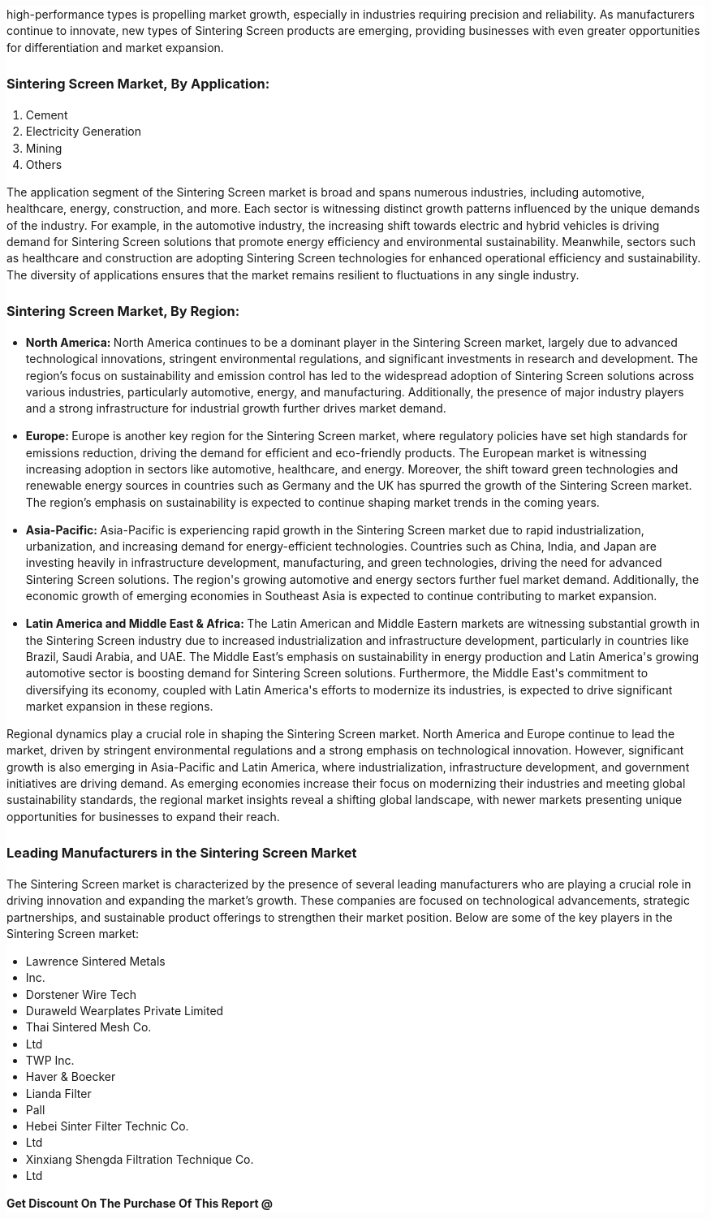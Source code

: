 high-performance types is propelling market growth, especially in industries requiring precision and reliability. As manufacturers continue to innovate, new types of Sintering Screen products are emerging, providing businesses with even greater opportunities for differentiation and market expansion.</p><h3>Sintering Screen Market,&nbsp;By Application:</h3><ol><li>Cement<li> Electricity Generation<li> Mining<li> Others</li></ol><p>The application segment of the Sintering Screen market is broad and spans numerous industries, including automotive, healthcare, energy, construction, and more. Each sector is witnessing distinct growth patterns influenced by the unique demands of the industry. For example, in the automotive industry, the increasing shift towards electric and hybrid vehicles is driving demand for Sintering Screen solutions that promote energy efficiency and environmental sustainability. Meanwhile, sectors such as healthcare and construction are adopting Sintering Screen technologies for enhanced operational efficiency and sustainability. The diversity of applications ensures that the market remains resilient to fluctuations in any single industry.</p><h3>Sintering Screen Market, By Region:</h3><ul><li><p><strong>North America:&nbsp;</strong>North America continues to be a dominant player in the Sintering Screen market, largely due to advanced technological innovations, stringent environmental regulations, and significant investments in research and development. The region&rsquo;s focus on sustainability and emission control has led to the widespread adoption of Sintering Screen solutions across various industries, particularly automotive, energy, and manufacturing. Additionally, the presence of major industry players and a strong infrastructure for industrial growth further drives market demand.</p></li><li><p><strong><strong>Europe:&nbsp;</strong></strong>Europe is another key region for the Sintering Screen market, where regulatory policies have set high standards for emissions reduction, driving the demand for efficient and eco-friendly products. The European market is witnessing increasing adoption in sectors like automotive, healthcare, and energy. Moreover, the shift toward green technologies and renewable energy sources in countries such as Germany and the UK has spurred the growth of the Sintering Screen market. The region&rsquo;s emphasis on sustainability is expected to continue shaping market trends in the coming years.</p></li><li><p><strong><strong>Asia-Pacific:&nbsp;</strong></strong>Asia-Pacific is experiencing rapid growth in the Sintering Screen market due to rapid industrialization, urbanization, and increasing demand for energy-efficient technologies. Countries such as China, India, and Japan are investing heavily in infrastructure development, manufacturing, and green technologies, driving the need for advanced Sintering Screen solutions. The region's growing automotive and energy sectors further fuel market demand. Additionally, the economic growth of emerging economies in Southeast Asia is expected to continue contributing to market expansion.</p></li><li><p><strong><strong>Latin America and Middle East &amp; Africa:&nbsp;</strong></strong>The Latin American and Middle Eastern markets are witnessing substantial growth in the Sintering Screen industry due to increased industrialization and infrastructure development, particularly in countries like Brazil, Saudi Arabia, and UAE. The Middle East&rsquo;s emphasis on sustainability in energy production and Latin America's growing automotive sector is boosting demand for Sintering Screen solutions. Furthermore, the Middle East's commitment to diversifying its economy, coupled with Latin America's efforts to modernize its industries, is expected to drive significant market expansion in these regions.</p></li></ul><p>Regional dynamics play a crucial role in shaping the Sintering Screen market. North America and Europe continue to lead the market, driven by stringent environmental regulations and a strong emphasis on technological innovation. However, significant growth is also emerging in Asia-Pacific and Latin America, where industrialization, infrastructure development, and government initiatives are driving demand. As emerging economies increase their focus on modernizing their industries and meeting global sustainability standards, the regional market insights reveal a shifting global landscape, with newer markets presenting unique opportunities for businesses to expand their reach.</p><h3><strong>Leading Manufacturers in the Sintering Screen Market</strong></h3><p>The Sintering Screen market is characterized by the presence of several leading manufacturers who are playing a crucial role in driving innovation and expanding the market&rsquo;s growth. These companies are focused on technological advancements, strategic partnerships, and sustainable product offerings to strengthen their market position. Below are some of the key players in the Sintering Screen market:</p></div><div class="article-main__content" data-test-id="publishing-text-block"><ul><li><span class="">Lawrence Sintered Metals<li> Inc.<li> Dorstener Wire Tech<li> Duraweld Wearplates Private Limited<li> Thai Sintered Mesh Co.<li> Ltd<li> TWP Inc.<li> Haver & Boecker<li> Lianda Filter<li> Pall<li> Hebei Sinter Filter Technic Co.<li>Ltd<li> Xinxiang Shengda Filtration Technique Co.<li> Ltd</span></li></ul></div><div class="article-main__content" data-test-id="publishing-text-block"><p><span class="font-[700]"><strong>Get Discount On The Purchase Of This Report @</strong>